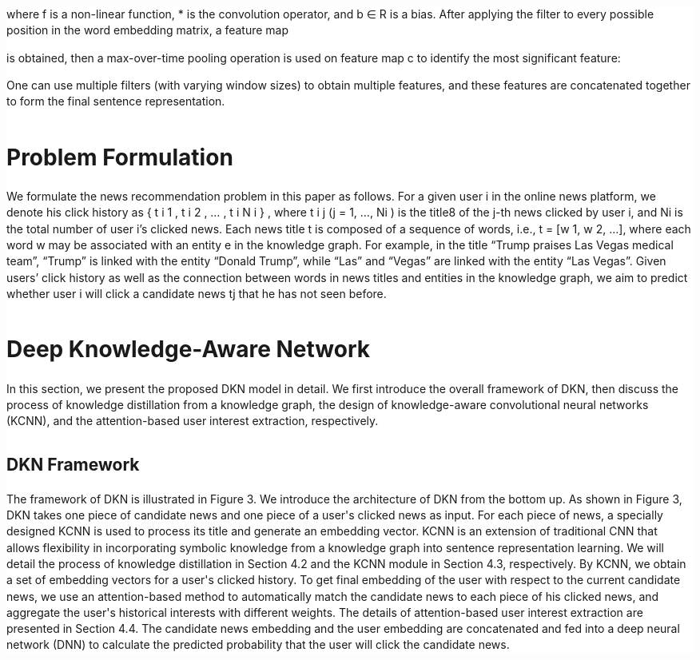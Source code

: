 $$
\tag{6}
$$

where f is a non-linear function, \* is the convolution operator, and b ∈ R is a bias. After applying the filter to every possible position in the word embedding matrix, a feature map

$$
\tag{7}
$$

is obtained, then a max-over-time pooling operation is used on feature map c to identify the most significant feature:

$$
\tag{8}
$$

One can use multiple filters (with varying window sizes) to obtain multiple features, and these features are concatenated together to form the final sentence representation.

# Problem Formulation

We formulate the news recommendation problem in this paper as follows. For a given user i in the online news platform, we denote his click history as { t i 1 , t i 2 , … , t i N i } , where t i j (j = 1, …, Ni ) is the title8 of the j-th news clicked by user i, and Ni is the total number of user i’s clicked news. Each news title t is composed of a sequence of words, i.e., t = [w 1, w 2, …], where each word w may be associated with an entity e in the knowledge graph. For example, in the title “Trump praises Las Vegas medical team”, “Trump” is linked with the entity “Donald Trump”, while “Las” and “Vegas” are linked with the entity “Las Vegas”. Given users’ click history as well as the connection between words in news titles and entities in the knowledge graph, we aim to predict whether user i will click a candidate news tj that he has not seen before.

# Deep Knowledge-Aware Network

In this section, we present the proposed DKN model in detail. We first introduce the overall framework of DKN, then discuss the process of knowledge distillation from a knowledge graph, the design of knowledge-aware convolutional neural networks (KCNN), and the attention-based user interest extraction, respectively.

## DKN Framework

The framework of DKN is illustrated in Figure 3. We introduce the architecture of DKN from the bottom up. As shown in Figure 3, DKN takes one piece of candidate news and one piece of a user's clicked news as input. For each piece of news, a specially designed KCNN is used to process its title and generate an embedding vector. KCNN is an extension of traditional CNN that allows flexibility in incorporating symbolic knowledge from a knowledge graph into sentence representation learning. We will detail the process of knowledge distillation in Section 4.2 and the KCNN module in Section 4.3, respectively. By KCNN, we obtain a set of embedding vectors for a user's clicked history. To get final embedding of the user with respect to the current candidate news, we use an attention-based method to automatically match the candidate news to each piece of his clicked news, and aggregate the user's historical interests with different weights. The details of attention-based user interest extraction are presented in Section 4.4. The candidate news embedding and the user embedding are concatenated and fed into a deep neural network (DNN) to calculate the predicted probability that the user will click the candidate news.
